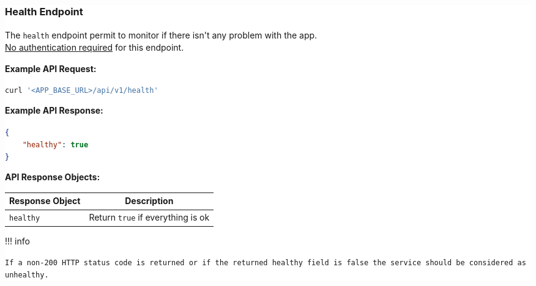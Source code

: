 ### Health Endpoint <label class="http get"></label>
The `health` endpoint permit to monitor if there isn't any problem with the app.<br/>
<ins>No authentication required</ins> for this endpoint.

**Example API Request:**<br/>
```bash
curl '<APP_BASE_URL>/api/v1/health'
```

**Example API Response:**<br/>
```json
{
	"healthy": true
}
```

**API Response Objects:**<br/>

| Response Object | Description                       |
|-----------------|-----------------------------------|
| `healthy`       | Return `true` if everything is ok |

!!! info

    If a non-200 HTTP status code is returned or if the returned healthy field is false the service should be considered as unhealthy.
